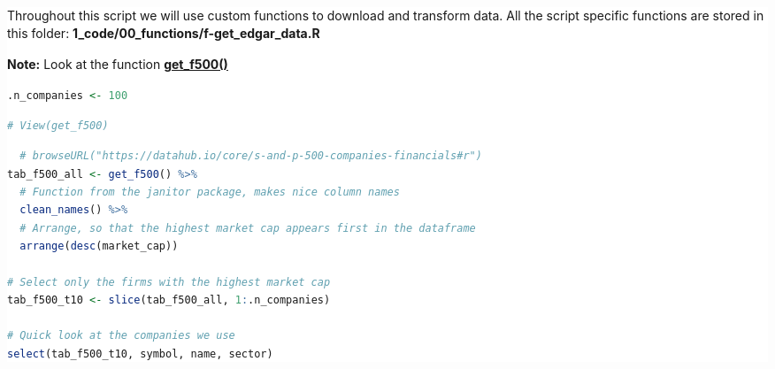 Throughout this script we will use custom functions to download and
transform data. All the script specific functions are stored in this
folder: **1\_code/00\_functions/f-get\_edgar\_data.R**

**Note:** Look at the function <u>**get\_f500()**</u>

``` r
.n_companies <- 100
```

``` r
# View(get_f500)
```

``` r
  # browseURL("https://datahub.io/core/s-and-p-500-companies-financials#r")
tab_f500_all <- get_f500() %>%
  # Function from the janitor package, makes nice column names
  clean_names() %>%
  # Arrange, so that the highest market cap appears first in the dataframe
  arrange(desc(market_cap)) 

# Select only the firms with the highest market cap
tab_f500_t10 <- slice(tab_f500_all, 1:.n_companies)

# Quick look at the companies we use
select(tab_f500_t10, symbol, name, sector)
```

<div data-pagedtable="false">

<script data-pagedtable-source type="application/json">